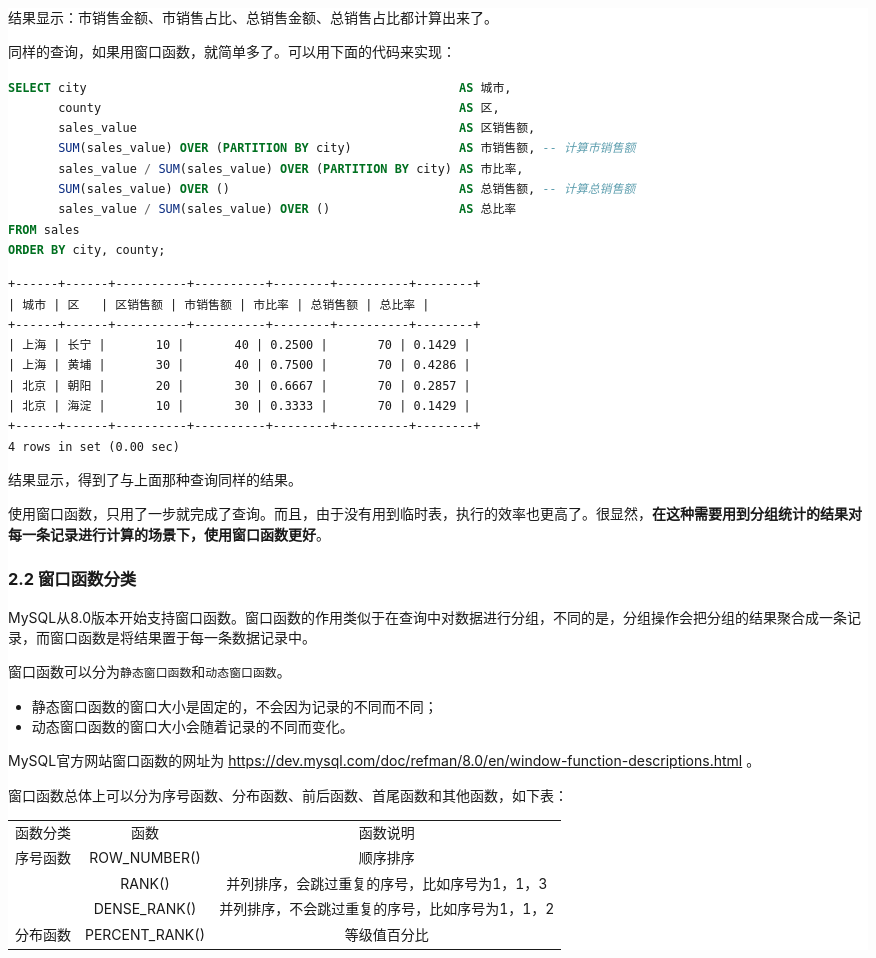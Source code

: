 结果显示：市销售金额、市销售占比、总销售金额、总销售占比都计算出来了。

同样的查询，如果用窗口函数，就简单多了。可以用下面的代码来实现：

```sql
SELECT city                                                    AS 城市,
       county                                                  AS 区,
       sales_value                                             AS 区销售额,
       SUM(sales_value) OVER (PARTITION BY city)               AS 市销售额, -- 计算市销售额
       sales_value / SUM(sales_value) OVER (PARTITION BY city) AS 市比率,
       SUM(sales_value) OVER ()                                AS 总销售额, -- 计算总销售额
       sales_value / SUM(sales_value) OVER ()                  AS 总比率
FROM sales
ORDER BY city, county;
```

```
+------+------+----------+----------+--------+----------+--------+
| 城市 | 区   | 区销售额 | 市销售额 | 市比率 | 总销售额 | 总比率 |
+------+------+----------+----------+--------+----------+--------+
| 上海 | 长宁 |       10 |       40 | 0.2500 |       70 | 0.1429 |
| 上海 | 黄埔 |       30 |       40 | 0.7500 |       70 | 0.4286 |
| 北京 | 朝阳 |       20 |       30 | 0.6667 |       70 | 0.2857 |
| 北京 | 海淀 |       10 |       30 | 0.3333 |       70 | 0.1429 |
+------+------+----------+----------+--------+----------+--------+
4 rows in set (0.00 sec)
```

结果显示，得到了与上面那种查询同样的结果。

使用窗口函数，只用了一步就完成了查询。而且，由于没有用到临时表，执行的效率也更高了。很显然，**在这种需要用到分组统计的结果对每一条记录进行计算的场景下，使用窗口函数更好**。

### 2.2 窗口函数分类

MySQL从8.0版本开始支持窗口函数。窗口函数的作用类似于在查询中对数据进行分组，不同的是，分组操作会把分组的结果聚合成一条记录，而窗口函数是将结果置于每一条数据记录中。

窗口函数可以分为`静态窗口函数`和`动态窗口函数`。
* 静态窗口函数的窗口大小是固定的，不会因为记录的不同而不同；
* 动态窗口函数的窗口大小会随着记录的不同而变化。

MySQL官方网站窗口函数的网址为 https://dev.mysql.com/doc/refman/8.0/en/window-function-descriptions.html 。

窗口函数总体上可以分为序号函数、分布函数、前后函数、首尾函数和其他函数，如下表：

<table>
    <tr>
        <td align="center">函数分类</td>
        <td align="center">函数</td>
        <td align="center">函数说明</td>
    </tr>
    <tr>
        <td rowspan="3" align="center">序号函数</td>
        <td align="center">ROW_NUMBER()</td>
        <td align="center">顺序排序</td>
    </tr>
    <tr>
        <td align="center">RANK()</td>
        <td align="center">并列排序，会跳过重复的序号，比如序号为1，1，3</td>
    </tr>
    <tr>
        <td align="center">DENSE_RANK()</td>
        <td align="center">并列排序，不会跳过重复的序号，比如序号为1，1，2</td>
    </tr>
    <tr>
        <td rowspan="2" align="center">分布函数</td>
        <td align="center">PERCENT_RANK()</td>
        <td align="center">等级值百分比</td>
    </tr>
    <tr>